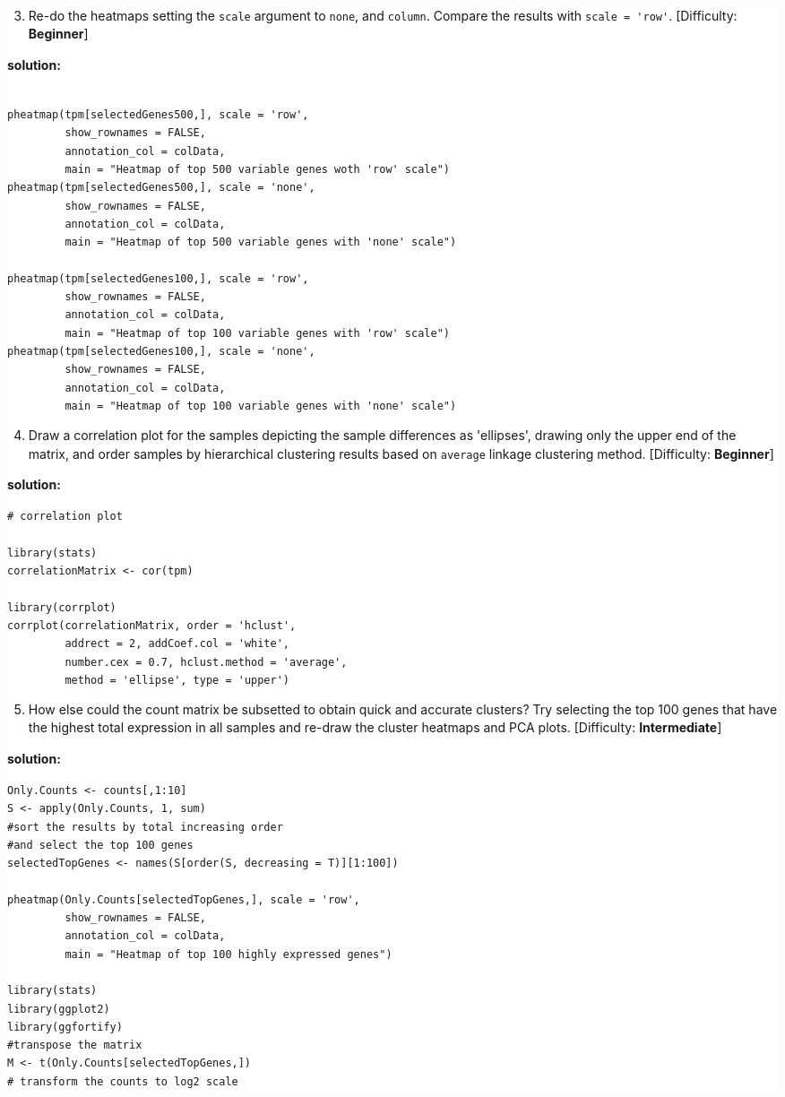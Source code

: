 3. Re-do the heatmaps setting the `scale` argument to `none`, and `column`. Compare the results with `scale = 'row'`. [Difficulty: **Beginner**]

**solution:**
```{r}

pheatmap(tpm[selectedGenes500,], scale = 'row', 
         show_rownames = FALSE, 
         annotation_col = colData,
         main = "Heatmap of top 500 variable genes woth 'row' scale")
pheatmap(tpm[selectedGenes500,], scale = 'none', 
         show_rownames = FALSE, 
         annotation_col = colData,
         main = "Heatmap of top 500 variable genes with 'none' scale")

pheatmap(tpm[selectedGenes100,], scale = 'row', 
         show_rownames = FALSE, 
         annotation_col = colData,
         main = "Heatmap of top 100 variable genes with 'row' scale")
pheatmap(tpm[selectedGenes100,], scale = 'none', 
         show_rownames = FALSE, 
         annotation_col = colData,
         main = "Heatmap of top 100 variable genes with 'none' scale")
```

4. Draw a correlation plot for the samples depicting the sample differences as 'ellipses', drawing only the upper end of the matrix, and order samples by hierarchical clustering results based on `average` linkage clustering method. [Difficulty: **Beginner**]

**solution:**
```{r}
# correlation plot

library(stats)
correlationMatrix <- cor(tpm)

library(corrplot)
corrplot(correlationMatrix, order = 'hclust', 
         addrect = 2, addCoef.col = 'white', 
         number.cex = 0.7, hclust.method = 'average',
         method = 'ellipse', type = 'upper') 

```
5. How else could the count matrix be subsetted to obtain quick and accurate clusters? Try selecting the top 100 genes that have the highest total expression in all samples and re-draw the cluster heatmaps and PCA plots. [Difficulty: **Intermediate**]

**solution:**
```{r}
Only.Counts <- counts[,1:10]
S <- apply(Only.Counts, 1, sum)
#sort the results by total increasing order 
#and select the top 100 genes 
selectedTopGenes <- names(S[order(S, decreasing = T)][1:100])

pheatmap(Only.Counts[selectedTopGenes,], scale = 'row', 
         show_rownames = FALSE, 
         annotation_col = colData,
         main = "Heatmap of top 100 highly expressed genes")

library(stats)
library(ggplot2)
library(ggfortify)
#transpose the matrix 
M <- t(Only.Counts[selectedTopGenes,])
# transform the counts to log2 scale 
```